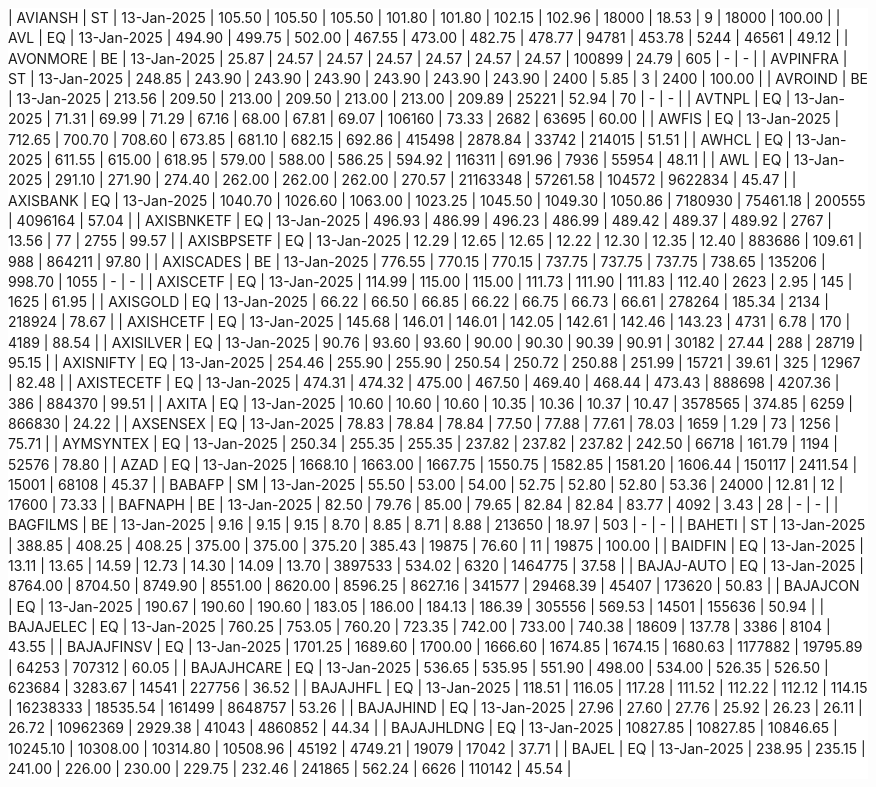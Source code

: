 | AVIANSH | ST | 13-Jan-2025 | 105.50 | 105.50 | 105.50 | 101.80 | 101.80 | 102.15 | 102.96 | 18000 | 18.53 | 9 | 18000 | 100.00 |
| AVL | EQ | 13-Jan-2025 | 494.90 | 499.75 | 502.00 | 467.55 | 473.00 | 482.75 | 478.77 | 94781 | 453.78 | 5244 | 46561 | 49.12 |
| AVONMORE | BE | 13-Jan-2025 | 25.87 | 24.57 | 24.57 | 24.57 | 24.57 | 24.57 | 24.57 | 100899 | 24.79 | 605 | - | - |
| AVPINFRA | ST | 13-Jan-2025 | 248.85 | 243.90 | 243.90 | 243.90 | 243.90 | 243.90 | 243.90 | 2400 | 5.85 | 3 | 2400 | 100.00 |
| AVROIND | BE | 13-Jan-2025 | 213.56 | 209.50 | 213.00 | 209.50 | 213.00 | 213.00 | 209.89 | 25221 | 52.94 | 70 | - | - |
| AVTNPL | EQ | 13-Jan-2025 | 71.31 | 69.99 | 71.29 | 67.16 | 68.00 | 67.81 | 69.07 | 106160 | 73.33 | 2682 | 63695 | 60.00 |
| AWFIS | EQ | 13-Jan-2025 | 712.65 | 700.70 | 708.60 | 673.85 | 681.10 | 682.15 | 692.86 | 415498 | 2878.84 | 33742 | 214015 | 51.51 |
| AWHCL | EQ | 13-Jan-2025 | 611.55 | 615.00 | 618.95 | 579.00 | 588.00 | 586.25 | 594.92 | 116311 | 691.96 | 7936 | 55954 | 48.11 |
| AWL | EQ | 13-Jan-2025 | 291.10 | 271.90 | 274.40 | 262.00 | 262.00 | 262.00 | 270.57 | 21163348 | 57261.58 | 104572 | 9622834 | 45.47 |
| AXISBANK | EQ | 13-Jan-2025 | 1040.70 | 1026.60 | 1063.00 | 1023.25 | 1045.50 | 1049.30 | 1050.86 | 7180930 | 75461.18 | 200555 | 4096164 | 57.04 |
| AXISBNKETF | EQ | 13-Jan-2025 | 496.93 | 486.99 | 496.23 | 486.99 | 489.42 | 489.37 | 489.92 | 2767 | 13.56 | 77 | 2755 | 99.57 |
| AXISBPSETF | EQ | 13-Jan-2025 | 12.29 | 12.65 | 12.65 | 12.22 | 12.30 | 12.35 | 12.40 | 883686 | 109.61 | 988 | 864211 | 97.80 |
| AXISCADES | BE | 13-Jan-2025 | 776.55 | 770.15 | 770.15 | 737.75 | 737.75 | 737.75 | 738.65 | 135206 | 998.70 | 1055 | - | - |
| AXISCETF | EQ | 13-Jan-2025 | 114.99 | 115.00 | 115.00 | 111.73 | 111.90 | 111.83 | 112.40 | 2623 | 2.95 | 145 | 1625 | 61.95 |
| AXISGOLD | EQ | 13-Jan-2025 | 66.22 | 66.50 | 66.85 | 66.22 | 66.75 | 66.73 | 66.61 | 278264 | 185.34 | 2134 | 218924 | 78.67 |
| AXISHCETF | EQ | 13-Jan-2025 | 145.68 | 146.01 | 146.01 | 142.05 | 142.61 | 142.46 | 143.23 | 4731 | 6.78 | 170 | 4189 | 88.54 |
| AXISILVER | EQ | 13-Jan-2025 | 90.76 | 93.60 | 93.60 | 90.00 | 90.30 | 90.39 | 90.91 | 30182 | 27.44 | 288 | 28719 | 95.15 |
| AXISNIFTY | EQ | 13-Jan-2025 | 254.46 | 255.90 | 255.90 | 250.54 | 250.72 | 250.88 | 251.99 | 15721 | 39.61 | 325 | 12967 | 82.48 |
| AXISTECETF | EQ | 13-Jan-2025 | 474.31 | 474.32 | 475.00 | 467.50 | 469.40 | 468.44 | 473.43 | 888698 | 4207.36 | 386 | 884370 | 99.51 |
| AXITA | EQ | 13-Jan-2025 | 10.60 | 10.60 | 10.60 | 10.35 | 10.36 | 10.37 | 10.47 | 3578565 | 374.85 | 6259 | 866830 | 24.22 |
| AXSENSEX | EQ | 13-Jan-2025 | 78.83 | 78.84 | 78.84 | 77.50 | 77.88 | 77.61 | 78.03 | 1659 | 1.29 | 73 | 1256 | 75.71 |
| AYMSYNTEX | EQ | 13-Jan-2025 | 250.34 | 255.35 | 255.35 | 237.82 | 237.82 | 237.82 | 242.50 | 66718 | 161.79 | 1194 | 52576 | 78.80 |
| AZAD | EQ | 13-Jan-2025 | 1668.10 | 1663.00 | 1667.75 | 1550.75 | 1582.85 | 1581.20 | 1606.44 | 150117 | 2411.54 | 15001 | 68108 | 45.37 |
| BABAFP | SM | 13-Jan-2025 | 55.50 | 53.00 | 54.00 | 52.75 | 52.80 | 52.80 | 53.36 | 24000 | 12.81 | 12 | 17600 | 73.33 |
| BAFNAPH | BE | 13-Jan-2025 | 82.50 | 79.76 | 85.00 | 79.65 | 82.84 | 82.84 | 83.77 | 4092 | 3.43 | 28 | - | - |
| BAGFILMS | BE | 13-Jan-2025 | 9.16 | 9.15 | 9.15 | 8.70 | 8.85 | 8.71 | 8.88 | 213650 | 18.97 | 503 | - | - |
| BAHETI | ST | 13-Jan-2025 | 388.85 | 408.25 | 408.25 | 375.00 | 375.00 | 375.20 | 385.43 | 19875 | 76.60 | 11 | 19875 | 100.00 |
| BAIDFIN | EQ | 13-Jan-2025 | 13.11 | 13.65 | 14.59 | 12.73 | 14.30 | 14.09 | 13.70 | 3897533 | 534.02 | 6320 | 1464775 | 37.58 |
| BAJAJ-AUTO | EQ | 13-Jan-2025 | 8764.00 | 8704.50 | 8749.90 | 8551.00 | 8620.00 | 8596.25 | 8627.16 | 341577 | 29468.39 | 45407 | 173620 | 50.83 |
| BAJAJCON | EQ | 13-Jan-2025 | 190.67 | 190.60 | 190.60 | 183.05 | 186.00 | 184.13 | 186.39 | 305556 | 569.53 | 14501 | 155636 | 50.94 |
| BAJAJELEC | EQ | 13-Jan-2025 | 760.25 | 753.05 | 760.20 | 723.35 | 742.00 | 733.00 | 740.38 | 18609 | 137.78 | 3386 | 8104 | 43.55 |
| BAJAJFINSV | EQ | 13-Jan-2025 | 1701.25 | 1689.60 | 1700.00 | 1666.60 | 1674.85 | 1674.15 | 1680.63 | 1177882 | 19795.89 | 64253 | 707312 | 60.05 |
| BAJAJHCARE | EQ | 13-Jan-2025 | 536.65 | 535.95 | 551.90 | 498.00 | 534.00 | 526.35 | 526.50 | 623684 | 3283.67 | 14541 | 227756 | 36.52 |
| BAJAJHFL | EQ | 13-Jan-2025 | 118.51 | 116.05 | 117.28 | 111.52 | 112.22 | 112.12 | 114.15 | 16238333 | 18535.54 | 161499 | 8648757 | 53.26 |
| BAJAJHIND | EQ | 13-Jan-2025 | 27.96 | 27.60 | 27.76 | 25.92 | 26.23 | 26.11 | 26.72 | 10962369 | 2929.38 | 41043 | 4860852 | 44.34 |
| BAJAJHLDNG | EQ | 13-Jan-2025 | 10827.85 | 10827.85 | 10846.65 | 10245.10 | 10308.00 | 10314.80 | 10508.96 | 45192 | 4749.21 | 19079 | 17042 | 37.71 |
| BAJEL | EQ | 13-Jan-2025 | 238.95 | 235.15 | 241.00 | 226.00 | 230.00 | 229.75 | 232.46 | 241865 | 562.24 | 6626 | 110142 | 45.54 |